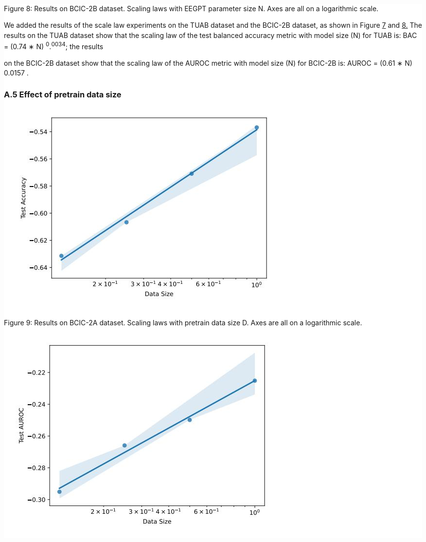 <span id="page-14-2"></span>Figure 8: Results on BCIC-2B dataset. Scaling laws with EEGPT parameter size N. Axes are all on a logarithmic scale.

We added the results of the scale law experiments on the TUAB dataset and the BCIC-2B dataset, as shown in Figure [7](#page-14-1) and [8.](#page-14-2) The results on the TUAB dataset show that the scaling law of the test balanced accuracy metric with model size (N) for TUAB is: BAC = (0.74 ∗ N) <sup>0</sup>.<sup>0034</sup>; the results

on the BCIC-2B dataset show that the scaling law of the AUROC metric with model size (N) for BCIC-2B is: AUROC = (0.61 ∗ N) 0.0157 .

### A.5 Effect of pretrain data size

![](_page_15_Figure_2.jpeg)

<span id="page-15-0"></span>Figure 9: Results on BCIC-2A dataset. Scaling laws with pretrain data size D. Axes are all on a logarithmic scale.

![](_page_15_Figure_4.jpeg)
